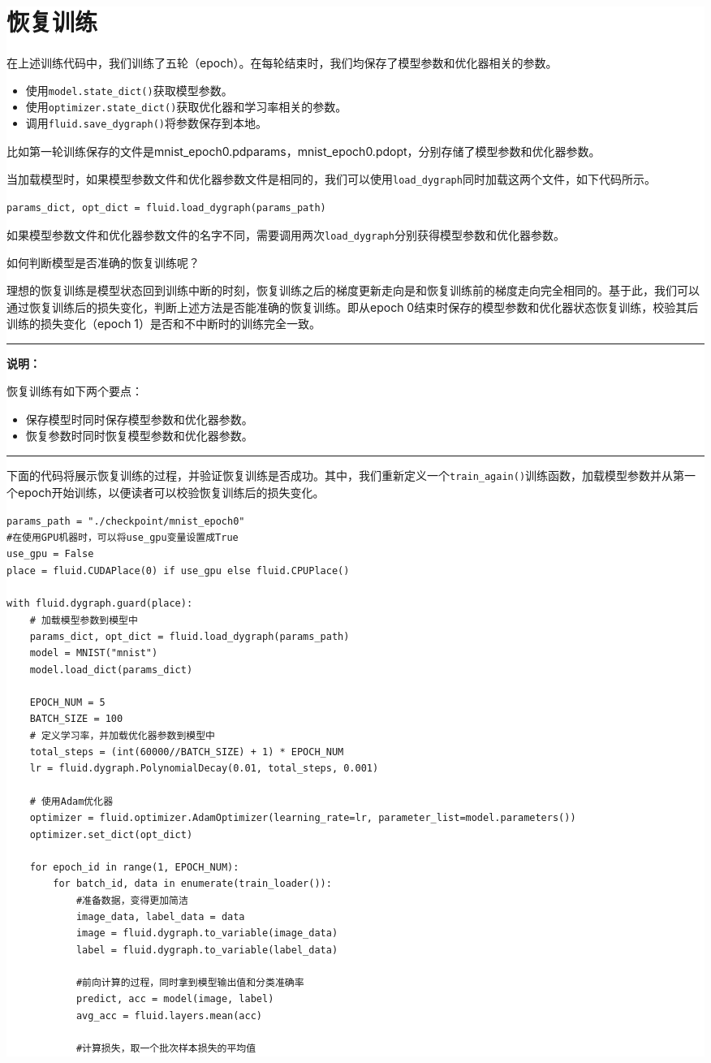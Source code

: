 # 恢复训练

在上述训练代码中，我们训练了五轮（epoch）。在每轮结束时，我们均保存了模型参数和优化器相关的参数。

- 使用``model.state_dict()``获取模型参数。
- 使用``optimizer.state_dict()``获取优化器和学习率相关的参数。
- 调用``fluid.save_dygraph()``将参数保存到本地。

比如第一轮训练保存的文件是mnist_epoch0.pdparams，mnist_epoch0.pdopt，分别存储了模型参数和优化器参数。

当加载模型时，如果模型参数文件和优化器参数文件是相同的，我们可以使用``load_dygraph``同时加载这两个文件，如下代码所示。

``` 
params_dict, opt_dict = fluid.load_dygraph(params_path)
``` 

如果模型参数文件和优化器参数文件的名字不同，需要调用两次``load_dygraph``分别获得模型参数和优化器参数。

如何判断模型是否准确的恢复训练呢？

理想的恢复训练是模型状态回到训练中断的时刻，恢复训练之后的梯度更新走向是和恢复训练前的梯度走向完全相同的。基于此，我们可以通过恢复训练后的损失变化，判断上述方法是否能准确的恢复训练。即从epoch 0结束时保存的模型参数和优化器状态恢复训练，校验其后训练的损失变化（epoch 1）是否和不中断时的训练完全一致。

------
**说明：**

恢复训练有如下两个要点：
* 保存模型时同时保存模型参数和优化器参数。
* 恢复参数时同时恢复模型参数和优化器参数。

------

下面的代码将展示恢复训练的过程，并验证恢复训练是否成功。其中，我们重新定义一个``train_again()``训练函数，加载模型参数并从第一个epoch开始训练，以便读者可以校验恢复训练后的损失变化。
```
params_path = "./checkpoint/mnist_epoch0"        
#在使用GPU机器时，可以将use_gpu变量设置成True
use_gpu = False
place = fluid.CUDAPlace(0) if use_gpu else fluid.CPUPlace()

with fluid.dygraph.guard(place):
    # 加载模型参数到模型中
    params_dict, opt_dict = fluid.load_dygraph(params_path)
    model = MNIST("mnist")
    model.load_dict(params_dict)
    
    EPOCH_NUM = 5
    BATCH_SIZE = 100
    # 定义学习率，并加载优化器参数到模型中
    total_steps = (int(60000//BATCH_SIZE) + 1) * EPOCH_NUM
    lr = fluid.dygraph.PolynomialDecay(0.01, total_steps, 0.001)
    
    # 使用Adam优化器
    optimizer = fluid.optimizer.AdamOptimizer(learning_rate=lr, parameter_list=model.parameters())
    optimizer.set_dict(opt_dict)

    for epoch_id in range(1, EPOCH_NUM):
        for batch_id, data in enumerate(train_loader()):
            #准备数据，变得更加简洁
            image_data, label_data = data
            image = fluid.dygraph.to_variable(image_data)
            label = fluid.dygraph.to_variable(label_data)
            
            #前向计算的过程，同时拿到模型输出值和分类准确率
            predict, acc = model(image, label)
            avg_acc = fluid.layers.mean(acc)
            
            #计算损失，取一个批次样本损失的平均值
```